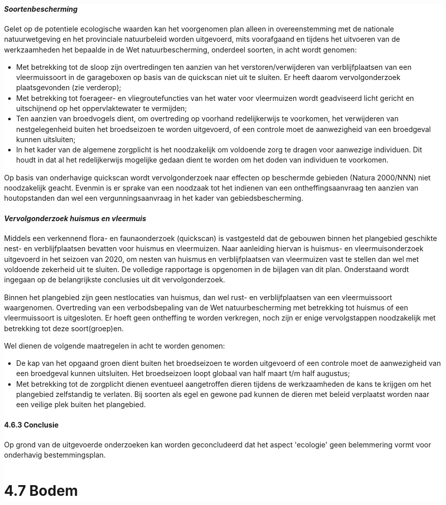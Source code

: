 #### *Soortenbescherming*

Gelet op de potentiele ecologische waarden kan het voorgenomen plan alleen in overeenstemming met de nationale natuurwetgeving en het provinciale natuurbeleid worden uitgevoerd, mits voorafgaand en tijdens het uitvoeren van de werkzaamheden het bepaalde in de Wet natuurbescherming, onderdeel soorten, in acht wordt genomen:

- Met betrekking tot de sloop zijn overtredingen ten aanzien van het verstoren/verwijderen van verblijfplaatsen van een vleermuissoort in de garageboxen op basis van de quickscan niet uit te sluiten. Er heeft daarom vervolgonderzoek plaatsgevonden (zie verderop);
- Met betrekking tot foerageer- en vliegroutefuncties van het water voor vleermuizen wordt geadviseerd licht gericht en uitschijnend op het oppervlaktewater te vermijden;
- Ten aanzien van broedvogels dient, om overtreding op voorhand redelijkerwijs te voorkomen, het verwijderen van nestgelegenheid buiten het broedseizoen te worden uitgevoerd, of een controle moet de aanwezigheid van een broedgeval kunnen uitsluiten;
- In het kader van de algemene zorgplicht is het noodzakelijk om voldoende zorg te dragen voor aanwezige individuen. Dit houdt in dat al het redelijkerwijs mogelijke gedaan dient te worden om het doden van individuen te voorkomen.

Op basis van onderhavige quickscan wordt vervolgonderzoek naar effecten op beschermde gebieden (Natura 2000/NNN) niet noodzakelijk geacht. Evenmin is er sprake van een noodzaak tot het indienen van een ontheffingsaanvraag ten aanzien van houtopstanden dan wel een vergunningsaanvraag in het kader van gebiedsbescherming.

#### *Vervolgonderzoek huismus en vleermuis*

Middels een verkennend flora- en faunaonderzoek (quickscan) is vastgesteld dat de gebouwen binnen het plangebied geschikte nest- en verblijfplaatsen bevatten voor huismus en vleermuizen. Naar aanleiding hiervan is huismus- en vleermuisonderzoek uitgevoerd in het seizoen van 2020, om nesten van huismus en verblijfplaatsen van vleermuizen vast te stellen dan wel met voldoende zekerheid uit te sluiten. De volledige rapportage is opgenomen in de bijlagen van dit plan. Onderstaand wordt ingegaan op de belangrijkste conclusies uit dit vervolgonderzoek.

Binnen het plangebied zijn geen nestlocaties van huismus, dan wel rust- en verblijfplaatsen van een vleermuissoort waargenomen. Overtreding van een verbodsbepaling van de Wet natuurbescherming met betrekking tot huismus of een vleermuissoort is uitgesloten. Er hoeft geen ontheffing te worden verkregen, noch zijn er enige vervolgstappen noodzakelijk met betrekking tot deze soort(groep)en.

Wel dienen de volgende maatregelen in acht te worden genomen:

- De kap van het opgaand groen dient buiten het broedseizoen te worden uitgevoerd of een controle moet de aanwezigheid van een broedgeval kunnen uitsluiten. Het broedseizoen loopt globaal van half maart t/m half augustus;
- Met betrekking tot de zorgplicht dienen eventueel aangetroffen dieren tijdens de werkzaamheden de kans te krijgen om het plangebied zelfstandig te verlaten. Bij soorten als egel en gewone pad kunnen de dieren met beleid verplaatst worden naar een veilige plek buiten het plangebied.

#### **4.6.3 Conclusie**

Op grond van de uitgevoerde onderzoeken kan worden geconcludeerd dat het aspect 'ecologie' geen belemmering vormt voor onderhavig bestemmingsplan.

# **4.7 Bodem**
